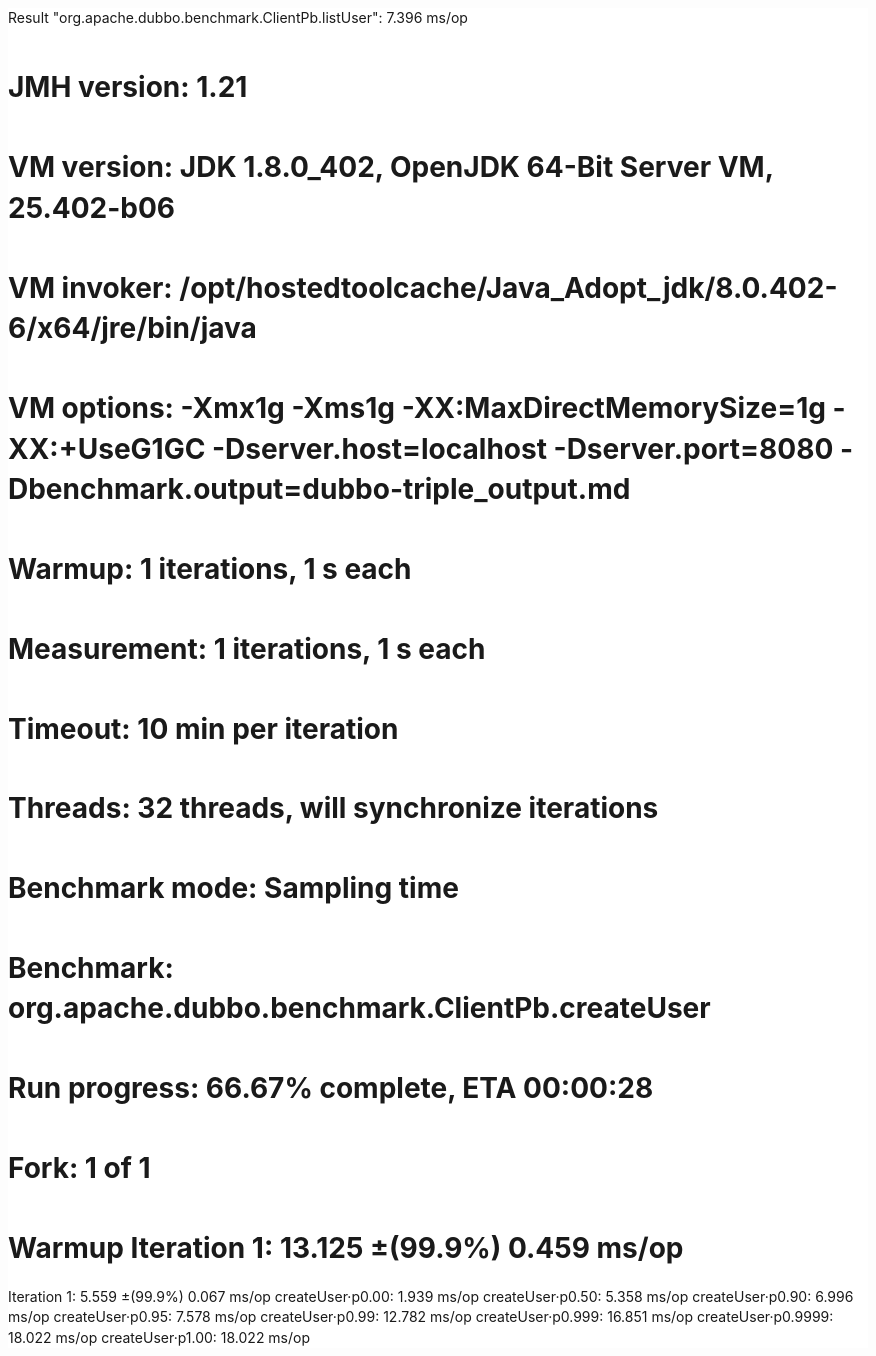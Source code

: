 
Result "org.apache.dubbo.benchmark.ClientPb.listUser":
  7.396 ms/op


# JMH version: 1.21
# VM version: JDK 1.8.0_402, OpenJDK 64-Bit Server VM, 25.402-b06
# VM invoker: /opt/hostedtoolcache/Java_Adopt_jdk/8.0.402-6/x64/jre/bin/java
# VM options: -Xmx1g -Xms1g -XX:MaxDirectMemorySize=1g -XX:+UseG1GC -Dserver.host=localhost -Dserver.port=8080 -Dbenchmark.output=dubbo-triple_output.md
# Warmup: 1 iterations, 1 s each
# Measurement: 1 iterations, 1 s each
# Timeout: 10 min per iteration
# Threads: 32 threads, will synchronize iterations
# Benchmark mode: Sampling time
# Benchmark: org.apache.dubbo.benchmark.ClientPb.createUser

# Run progress: 66.67% complete, ETA 00:00:28
# Fork: 1 of 1
# Warmup Iteration   1: 13.125 ±(99.9%) 0.459 ms/op
Iteration   1: 5.559 ±(99.9%) 0.067 ms/op
                 createUser·p0.00:   1.939 ms/op
                 createUser·p0.50:   5.358 ms/op
                 createUser·p0.90:   6.996 ms/op
                 createUser·p0.95:   7.578 ms/op
                 createUser·p0.99:   12.782 ms/op
                 createUser·p0.999:  16.851 ms/op
                 createUser·p0.9999: 18.022 ms/op
                 createUser·p1.00:   18.022 ms/op
